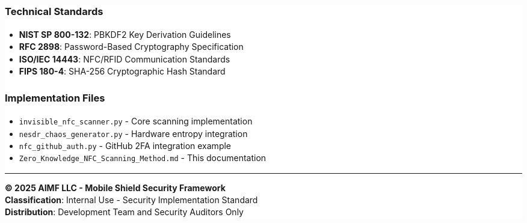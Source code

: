 ### Technical Standards
- **NIST SP 800-132**: PBKDF2 Key Derivation Guidelines
- **RFC 2898**: Password-Based Cryptography Specification
- **ISO/IEC 14443**: NFC/RFID Communication Standards
- **FIPS 180-4**: SHA-256 Cryptographic Hash Standard

### Implementation Files
- `invisible_nfc_scanner.py` - Core scanning implementation
- `nesdr_chaos_generator.py` - Hardware entropy integration
- `nfc_github_auth.py` - GitHub 2FA integration example
- `Zero_Knowledge_NFC_Scanning_Method.md` - This documentation

---

**© 2025 AIMF LLC - Mobile Shield Security Framework**  
**Classification**: Internal Use - Security Implementation Standard  
**Distribution**: Development Team and Security Auditors Only
